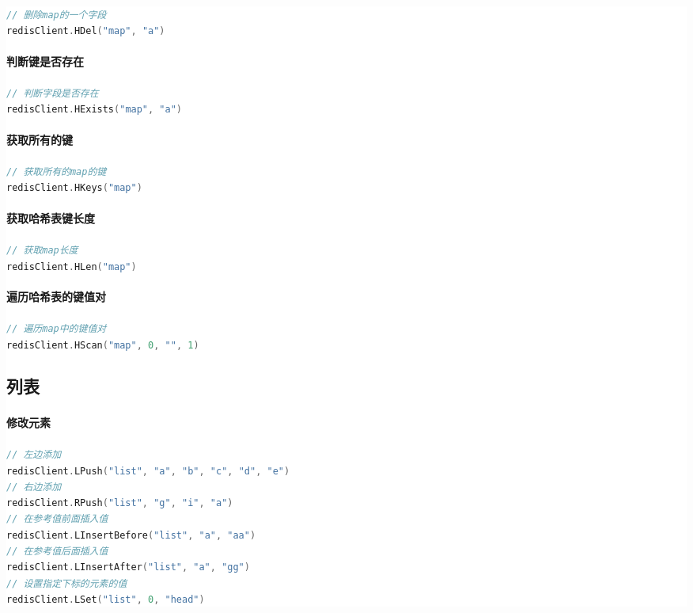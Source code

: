 ```go
// 删除map的一个字段
redisClient.HDel("map", "a")
```



#### 判断键是否存在

```go
// 判断字段是否存在
redisClient.HExists("map", "a")
```



#### 获取所有的键

```go
// 获取所有的map的键
redisClient.HKeys("map")
```



#### 获取哈希表键长度

```go
// 获取map长度
redisClient.HLen("map")
```



#### 遍历哈希表的键值对

```go
// 遍历map中的键值对
redisClient.HScan("map", 0, "", 1)
```



## 列表



#### 修改元素

```go
// 左边添加
redisClient.LPush("list", "a", "b", "c", "d", "e")
// 右边添加
redisClient.RPush("list", "g", "i", "a")
// 在参考值前面插入值
redisClient.LInsertBefore("list", "a", "aa")
// 在参考值后面插入值
redisClient.LInsertAfter("list", "a", "gg")
// 设置指定下标的元素的值
redisClient.LSet("list", 0, "head")
```

